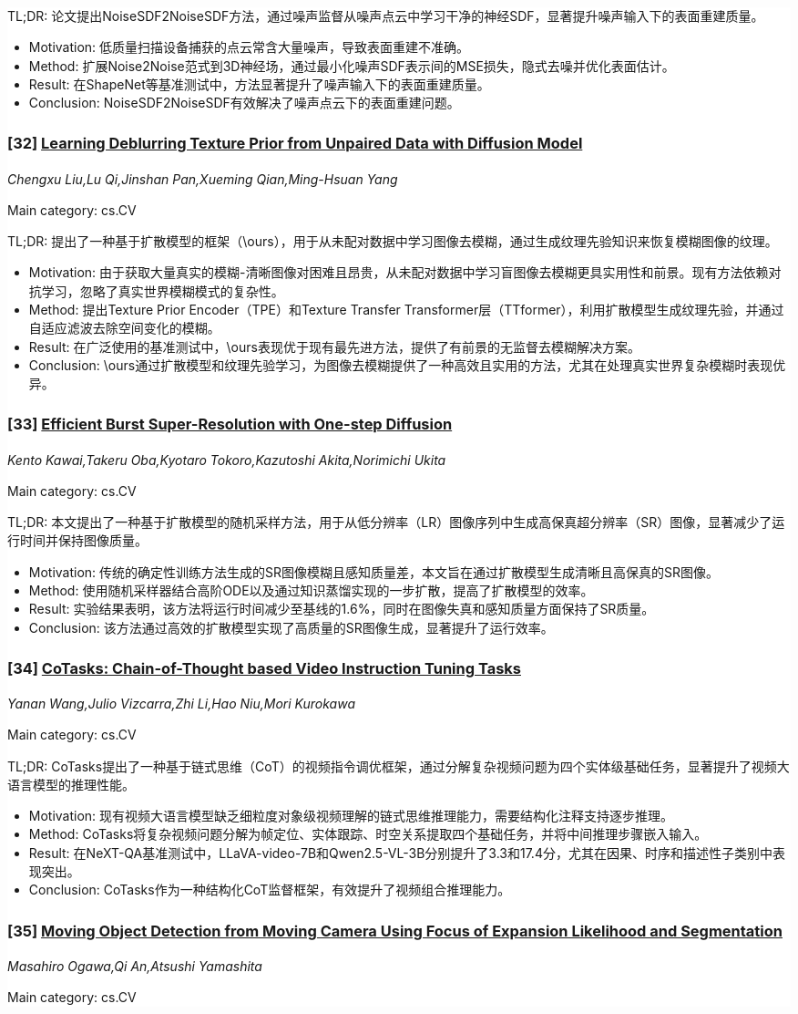 TL;DR: 论文提出NoiseSDF2NoiseSDF方法，通过噪声监督从噪声点云中学习干净的神经SDF，显著提升噪声输入下的表面重建质量。

- Motivation: 低质量扫描设备捕获的点云常含大量噪声，导致表面重建不准确。
- Method: 扩展Noise2Noise范式到3D神经场，通过最小化噪声SDF表示间的MSE损失，隐式去噪并优化表面估计。
- Result: 在ShapeNet等基准测试中，方法显著提升了噪声输入下的表面重建质量。
- Conclusion: NoiseSDF2NoiseSDF有效解决了噪声点云下的表面重建问题。


### [32] [Learning Deblurring Texture Prior from Unpaired Data with Diffusion Model](https://arxiv.org/abs/2507.13599)
*Chengxu Liu,Lu Qi,Jinshan Pan,Xueming Qian,Ming-Hsuan Yang*

Main category: cs.CV

TL;DR: 提出了一种基于扩散模型的框架（\ours），用于从未配对数据中学习图像去模糊，通过生成纹理先验知识来恢复模糊图像的纹理。

- Motivation: 由于获取大量真实的模糊-清晰图像对困难且昂贵，从未配对数据中学习盲图像去模糊更具实用性和前景。现有方法依赖对抗学习，忽略了真实世界模糊模式的复杂性。
- Method: 提出Texture Prior Encoder（TPE）和Texture Transfer Transformer层（TTformer），利用扩散模型生成纹理先验，并通过自适应滤波去除空间变化的模糊。
- Result: 在广泛使用的基准测试中，\ours表现优于现有最先进方法，提供了有前景的无监督去模糊解决方案。
- Conclusion: \ours通过扩散模型和纹理先验学习，为图像去模糊提供了一种高效且实用的方法，尤其在处理真实世界复杂模糊时表现优异。


### [33] [Efficient Burst Super-Resolution with One-step Diffusion](https://arxiv.org/abs/2507.13607)
*Kento Kawai,Takeru Oba,Kyotaro Tokoro,Kazutoshi Akita,Norimichi Ukita*

Main category: cs.CV

TL;DR: 本文提出了一种基于扩散模型的随机采样方法，用于从低分辨率（LR）图像序列中生成高保真超分辨率（SR）图像，显著减少了运行时间并保持图像质量。

- Motivation: 传统的确定性训练方法生成的SR图像模糊且感知质量差，本文旨在通过扩散模型生成清晰且高保真的SR图像。
- Method: 使用随机采样器结合高阶ODE以及通过知识蒸馏实现的一步扩散，提高了扩散模型的效率。
- Result: 实验结果表明，该方法将运行时间减少至基线的1.6%，同时在图像失真和感知质量方面保持了SR质量。
- Conclusion: 该方法通过高效的扩散模型实现了高质量的SR图像生成，显著提升了运行效率。


### [34] [CoTasks: Chain-of-Thought based Video Instruction Tuning Tasks](https://arxiv.org/abs/2507.13609)
*Yanan Wang,Julio Vizcarra,Zhi Li,Hao Niu,Mori Kurokawa*

Main category: cs.CV

TL;DR: CoTasks提出了一种基于链式思维（CoT）的视频指令调优框架，通过分解复杂视频问题为四个实体级基础任务，显著提升了视频大语言模型的推理性能。

- Motivation: 现有视频大语言模型缺乏细粒度对象级视频理解的链式思维推理能力，需要结构化注释支持逐步推理。
- Method: CoTasks将复杂视频问题分解为帧定位、实体跟踪、时空关系提取四个基础任务，并将中间推理步骤嵌入输入。
- Result: 在NeXT-QA基准测试中，LLaVA-video-7B和Qwen2.5-VL-3B分别提升了3.3和17.4分，尤其在因果、时序和描述性子类别中表现突出。
- Conclusion: CoTasks作为一种结构化CoT监督框架，有效提升了视频组合推理能力。


### [35] [Moving Object Detection from Moving Camera Using Focus of Expansion Likelihood and Segmentation](https://arxiv.org/abs/2507.13628)
*Masahiro Ogawa,Qi An,Atsushi Yamashita*

Main category: cs.CV
